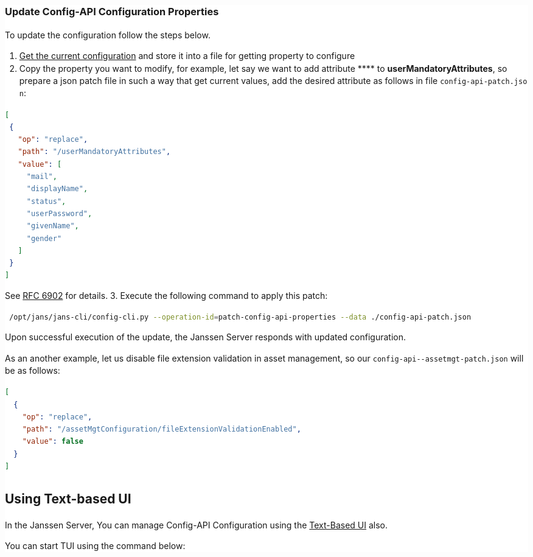 ### Update Config-API Configuration Properties

To update the configuration follow the steps below.

1. [Get the current configuration](#get-the-current-config-api-configuration) and store it into a file for getting property to configure
2. Copy the property you want to modify, for example, let say we want to add attribute **** to **userMandatoryAttributes**,
 so prepare a json patch file in such a way that get current values, add the desired attribute as follows in file `config-api-patch.json`:
 ```json title="Sample Output" linenums="1"
 [
  {
    "op": "replace",
    "path": "/userMandatoryAttributes",
    "value": [
      "mail",
      "displayName",
      "status",
      "userPassword",
      "givenName",
      "gender"
    ]
  }
 ]
 ```
 See  [RFC 6902](https://datatracker.ietf.org/doc/html/rfc6902) for details.
3. Execute the following command to apply this patch:
 ```bash title="Command"
  /opt/jans/jans-cli/config-cli.py --operation-id=patch-config-api-properties --data ./config-api-patch.json
 ```
 Upon successful execution of the update, the Janssen Server responds with updated configuration.

As an another example, let us disable file extension validation in asset management, 
so our `config-api--assetmgt-patch.json` will be as follows:

```json title="Sample Output" linenums="1"
[
  {
    "op": "replace",
    "path": "/assetMgtConfiguration/fileExtensionValidationEnabled",
    "value": false
  }
]
 ```

##  Using Text-based UI

In the Janssen Server, You can manage Config-API Configuration using 
the [Text-Based UI](../config-tools/jans-tui/README.md) also.

You can start TUI using the command below:
